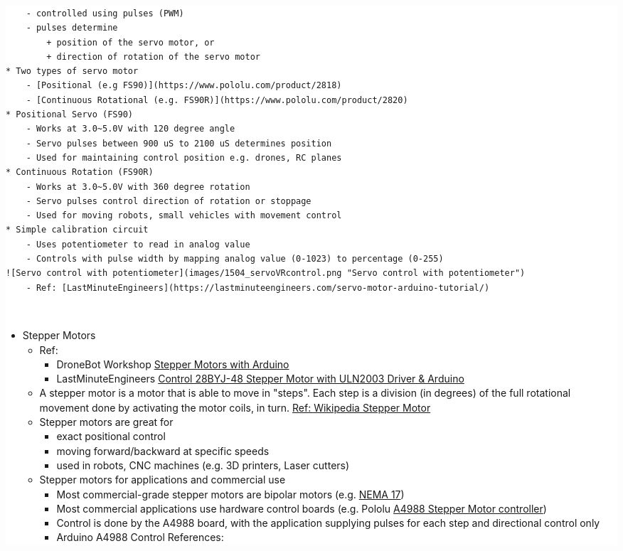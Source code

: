         - controlled using pulses (PWM)
        - pulses determine
            + position of the servo motor, or
            + direction of rotation of the servo motor
    * Two types of servo motor
        - [Positional (e.g FS90)](https://www.pololu.com/product/2818)
        - [Continuous Rotational (e.g. FS90R)](https://www.pololu.com/product/2820)
    * Positional Servo (FS90)
        - Works at 3.0~5.0V with 120 degree angle
        - Servo pulses between 900 uS to 2100 uS determines position
        - Used for maintaining control position e.g. drones, RC planes
    * Continuous Rotation (FS90R)
        - Works at 3.0~5.0V with 360 degree rotation
        - Servo pulses control direction of rotation or stoppage
        - Used for moving robots, small vehicles with movement control
    * Simple calibration circuit
        - Uses potentiometer to read in analog value
        - Controls with pulse width by mapping analog value (0-1023) to percentage (0-255)
    ![Servo control with potentiometer](images/1504_servoVRcontrol.png "Servo control with potentiometer")
        - Ref: [LastMinuteEngineers](https://lastminuteengineers.com/servo-motor-arduino-tutorial/)

&nbsp;

* Stepper Motors
    - Ref:
        + DroneBot Workshop [Stepper Motors with Arduino](https://dronebotworkshop.com/stepper-motors-with-arduino/)
        + LastMinuteEngineers [Control 28BYJ-48 Stepper Motor with ULN2003 Driver & Arduino](https://lastminuteengineers.com/28byj48-stepper-motor-arduino-tutorial/)
    - A stepper motor is a motor that is able to move in "steps".  Each step is a division (in degrees) of the full rotational movement done by activating the motor coils, in turn. [Ref: Wikipedia Stepper Motor](https://en.wikipedia.org/wiki/Stepper_motor)
    - Stepper motors are great for
        + exact positional control
        + moving forward/backward at specific speeds
        + used in robots, CNC machines (e.g. 3D printers, Laser cutters)
    - Stepper motors for applications and commercial use
        - Most commercial-grade stepper motors are bipolar motors (e.g. [NEMA 17](https://components101.com/motors/nema17-stepper-motor))
        - Most commercial applications use hardware control boards (e.g. Pololu [A4988 Stepper Motor controller](https://www.pololu.com/product/1182))
        - Control is done by the A4988 board, with the application supplying pulses for each step and directional control only
        - Arduino A4988 Control References: